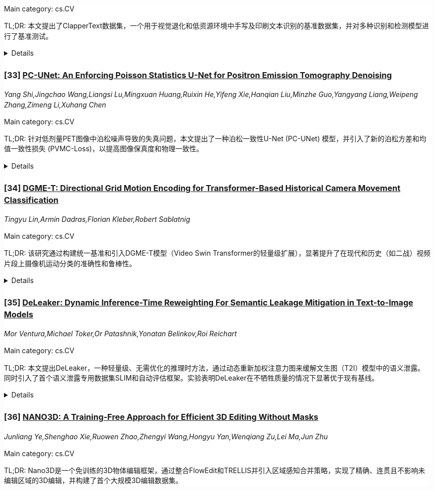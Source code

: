 Main category: cs.CV

TL;DR: 本文提出了ClapperText数据集，一个用于视觉退化和低资源环境中手写及印刷文本识别的基准数据集，并对多种识别和检测模型进行了基准测试。


<details><summary>Details</summary></details>


### [33] [PC-UNet: An Enforcing Poisson Statistics U-Net for Positron Emission Tomography Denoising](https://arxiv.org/abs/2510.14995)
*Yang Shi,Jingchao Wang,Liangsi Lu,Mingxuan Huang,Ruixin He,Yifeng Xie,Hanqian Liu,Minzhe Guo,Yangyang Liang,Weipeng Zhang,Zimeng Li,Xuhang Chen*

Main category: cs.CV

TL;DR: 针对低剂量PET图像中泊松噪声导致的失真问题，本文提出了一种泊松一致性U-Net (PC-UNet) 模型，并引入了新的泊松方差和均值一致性损失 (PVMC-Loss)，以提高图像保真度和物理一致性。


<details><summary>Details</summary></details>


### [34] [DGME-T: Directional Grid Motion Encoding for Transformer-Based Historical Camera Movement Classification](https://arxiv.org/abs/2510.15725)
*Tingyu Lin,Armin Dadras,Florian Kleber,Robert Sablatnig*

Main category: cs.CV

TL;DR: 该研究通过构建统一基准和引入DGME-T模型（Video Swin Transformer的轻量级扩展），显著提升了在现代和历史（如二战）视频片段上摄像机运动分类的准确性和鲁棒性。


<details><summary>Details</summary></details>


### [35] [DeLeaker: Dynamic Inference-Time Reweighting For Semantic Leakage Mitigation in Text-to-Image Models](https://arxiv.org/abs/2510.15015)
*Mor Ventura,Michael Toker,Or Patashnik,Yonatan Belinkov,Roi Reichart*

Main category: cs.CV

TL;DR: 本文提出DeLeaker，一种轻量级、无需优化的推理时方法，通过动态重新加权注意力图来缓解文生图（T2I）模型中的语义泄露。同时引入了首个语义泄露专用数据集SLIM和自动评估框架。实验表明DeLeaker在不牺牲质量的情况下显著优于现有基线。


<details><summary>Details</summary></details>


### [36] [NANO3D: A Training-Free Approach for Efficient 3D Editing Without Masks](https://arxiv.org/abs/2510.15019)
*Junliang Ye,Shenghao Xie,Ruowen Zhao,Zhengyi Wang,Hongyu Yan,Wenqiang Zu,Lei Ma,Jun Zhu*

Main category: cs.CV

TL;DR: Nano3D是一个免训练的3D物体编辑框架，通过整合FlowEdit和TRELLIS并引入区域感知合并策略，实现了精确、连贯且不影响未编辑区域的3D编辑，并构建了首个大规模3D编辑数据集。

